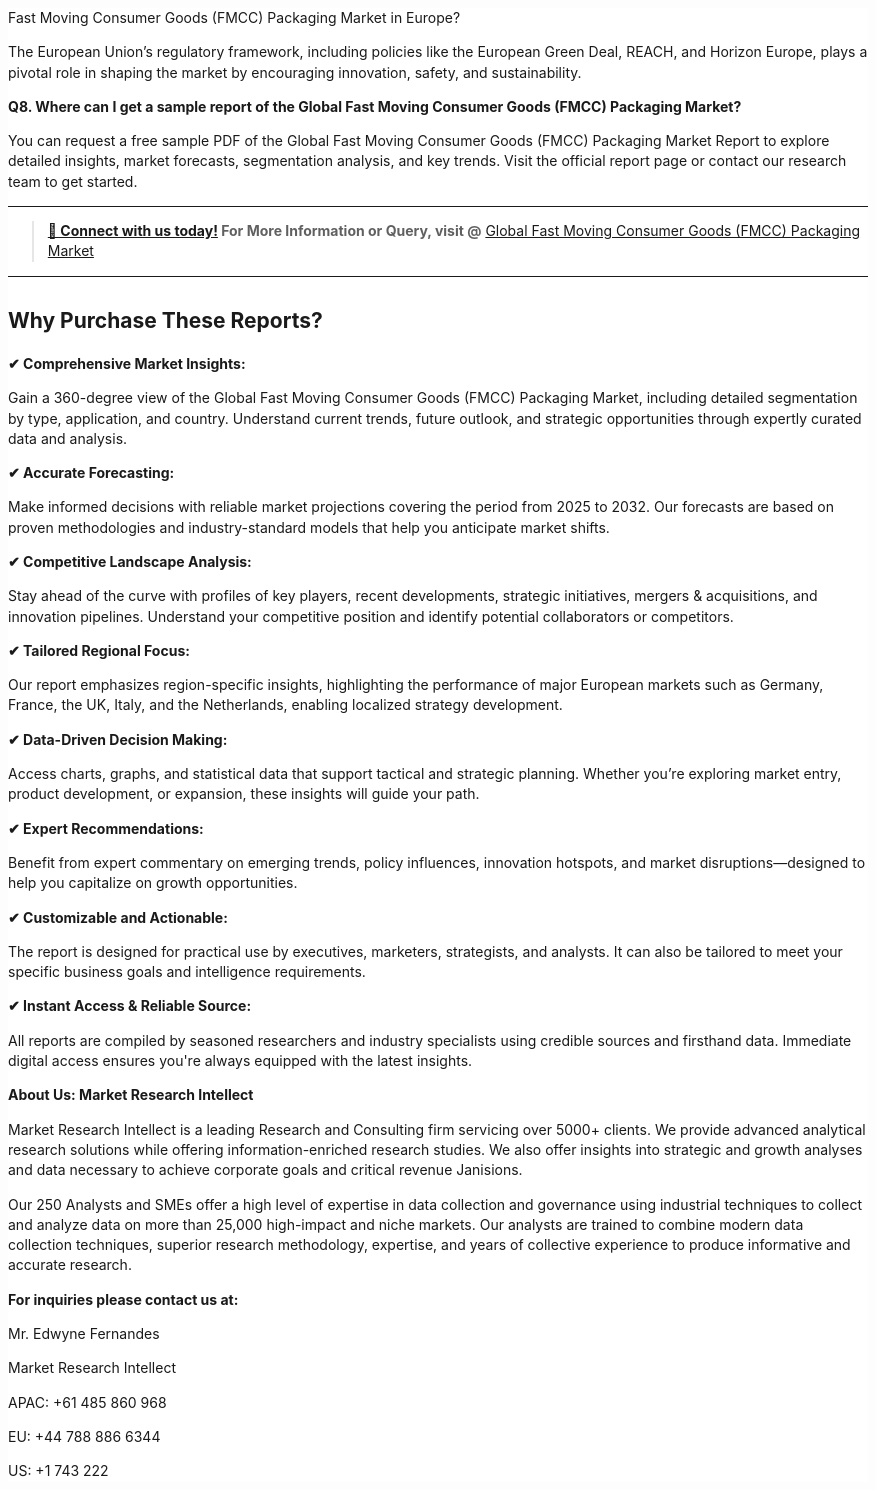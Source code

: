 Fast Moving Consumer Goods (FMCC) Packaging Market in Europe?</strong></p><p>The European Union&rsquo;s regulatory framework, including policies like the European Green Deal, REACH, and Horizon Europe, plays a pivotal role in shaping the market by encouraging innovation, safety, and sustainability.</p><p><strong>Q8. Where can I get a sample report of the Global Fast Moving Consumer Goods (FMCC) Packaging Market?</strong></p><p>You can request a free sample PDF of the Global Fast Moving Consumer Goods (FMCC) Packaging Market Report to explore detailed insights, market forecasts, segmentation analysis, and key trends. Visit the official report page or contact our research team to get started.</p><hr /><blockquote><p><span class="font-[700]"><strong><a href="https://www.marketresearchintellect.com/product/global-fast-moving-consumer-goods-fmcc-packaging-market/?utm_source=Linkedin&utm_medium=027">📩 Connect with us today!</a> For More Information or Query, visit&nbsp;@</strong>&nbsp;</span><span class="font-[700]"><a href="https://www.marketresearchintellect.com/product/global-fast-moving-consumer-goods-fmcc-packaging-market/?utm_source=Linkedin&utm_medium=027" target="_blank" data-tracking-control-name="article-ssr-frontend-pulse_little-text-block" data-tracking-will-navigate="" data-test-link="">Global Fast Moving Consumer Goods (FMCC) Packaging Market</a></span></p></blockquote><hr /><h2>Why Purchase These Reports?</h2><p><strong>✔ Comprehensive Market Insights:</strong></p><p>Gain a 360-degree view of the Global Fast Moving Consumer Goods (FMCC) Packaging Market, including detailed segmentation by type, application, and country. Understand current trends, future outlook, and strategic opportunities through expertly curated data and analysis.</p><p><strong>✔ Accurate Forecasting:</strong></p><p>Make informed decisions with reliable market projections covering the period from 2025 to 2032. Our forecasts are based on proven methodologies and industry-standard models that help you anticipate market shifts.</p><p><strong>✔ Competitive Landscape Analysis:</strong></p><p>Stay ahead of the curve with profiles of key players, recent developments, strategic initiatives, mergers &amp; acquisitions, and innovation pipelines. Understand your competitive position and identify potential collaborators or competitors.</p><p><strong>✔ Tailored Regional Focus:</strong></p><p>Our report emphasizes region-specific insights, highlighting the performance of major European markets such as Germany, France, the UK, Italy, and the Netherlands, enabling localized strategy development.</p><p><strong>✔ Data-Driven Decision Making:</strong></p><p>Access charts, graphs, and statistical data that support tactical and strategic planning. Whether you&rsquo;re exploring market entry, product development, or expansion, these insights will guide your path.</p><p><strong>✔ Expert Recommendations:</strong></p><p>Benefit from expert commentary on emerging trends, policy influences, innovation hotspots, and market disruptions&mdash;designed to help you capitalize on growth opportunities.</p><p><strong>✔ Customizable and Actionable:</strong></p><p>The report is designed for practical use by executives, marketers, strategists, and analysts. It can also be tailored to meet your specific business goals and intelligence requirements.</p><p><strong>✔ Instant Access &amp; Reliable Source:</strong></p><p>All reports are compiled by seasoned researchers and industry specialists using credible sources and firsthand data. Immediate digital access ensures you're always equipped with the latest insights.</p><p><strong><span class="font-[700]">About Us: Market Research Intellect</span></strong></p><p><span class="">Market Research Intellect is a leading Research and Consulting firm servicing over 5000+ clients. We provide advanced analytical research solutions while offering information-enriched research studies.&nbsp;</span>We also offer insights into strategic and growth analyses and data necessary to achieve corporate goals and critical revenue Janisions.</p><p><span class="">Our 250 Analysts and SMEs offer a high level of expertise in data collection and governance using industrial techniques to collect and analyze data on more than 25,000 high-impact and niche markets. Our analysts are trained to combine modern data collection techniques, superior research methodology, expertise, and years of collective experience to produce informative and accurate research.</span></p><p><strong>For inquiries please contact us at:</strong></p><p>Mr. Edwyne Fernandes</p><p>Market Research Intellect</p><p>APAC: +61 485 860 968</p><p>EU: +44 788 886 6344</p><p>US: +1 743 222